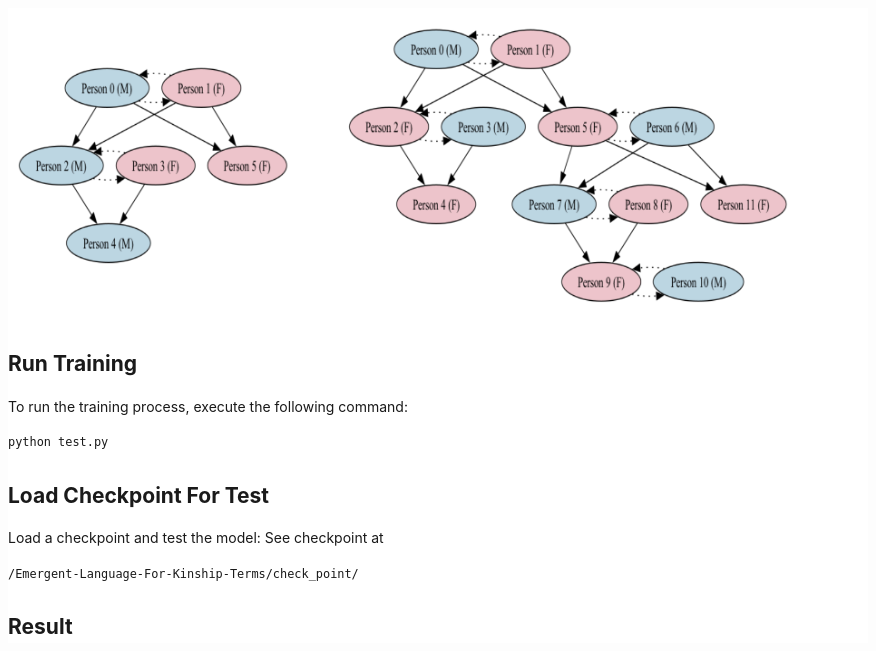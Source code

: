 ![Project Structure](images/tree.png)

## Run Training

To run the training process, execute the following command:

```bash
python test.py
```

## Load Checkpoint For Test

Load a checkpoint and test the model:
See checkpoint at 
```bash
/Emergent-Language-For-Kinship-Terms/check_point/
```
## Result